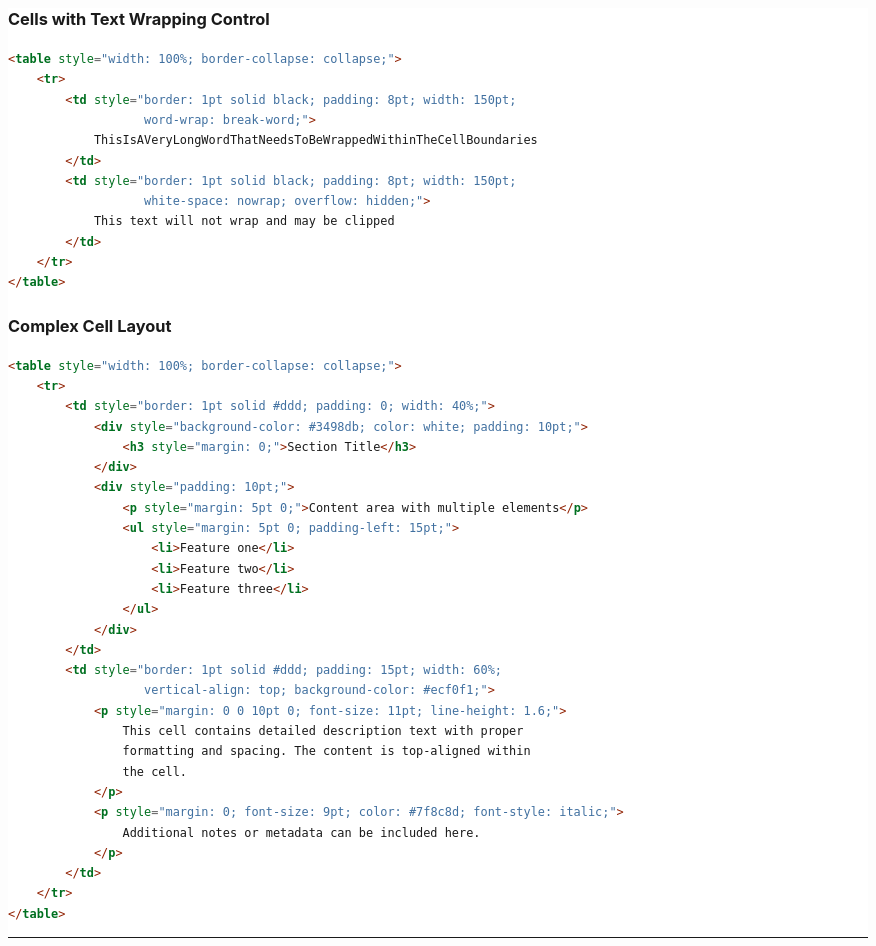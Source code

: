 ### Cells with Text Wrapping Control

```html
<table style="width: 100%; border-collapse: collapse;">
    <tr>
        <td style="border: 1pt solid black; padding: 8pt; width: 150pt;
                   word-wrap: break-word;">
            ThisIsAVeryLongWordThatNeedsToBeWrappedWithinTheCellBoundaries
        </td>
        <td style="border: 1pt solid black; padding: 8pt; width: 150pt;
                   white-space: nowrap; overflow: hidden;">
            This text will not wrap and may be clipped
        </td>
    </tr>
</table>
```

### Complex Cell Layout

```html
<table style="width: 100%; border-collapse: collapse;">
    <tr>
        <td style="border: 1pt solid #ddd; padding: 0; width: 40%;">
            <div style="background-color: #3498db; color: white; padding: 10pt;">
                <h3 style="margin: 0;">Section Title</h3>
            </div>
            <div style="padding: 10pt;">
                <p style="margin: 5pt 0;">Content area with multiple elements</p>
                <ul style="margin: 5pt 0; padding-left: 15pt;">
                    <li>Feature one</li>
                    <li>Feature two</li>
                    <li>Feature three</li>
                </ul>
            </div>
        </td>
        <td style="border: 1pt solid #ddd; padding: 15pt; width: 60%;
                   vertical-align: top; background-color: #ecf0f1;">
            <p style="margin: 0 0 10pt 0; font-size: 11pt; line-height: 1.6;">
                This cell contains detailed description text with proper
                formatting and spacing. The content is top-aligned within
                the cell.
            </p>
            <p style="margin: 0; font-size: 9pt; color: #7f8c8d; font-style: italic;">
                Additional notes or metadata can be included here.
            </p>
        </td>
    </tr>
</table>
```

---
